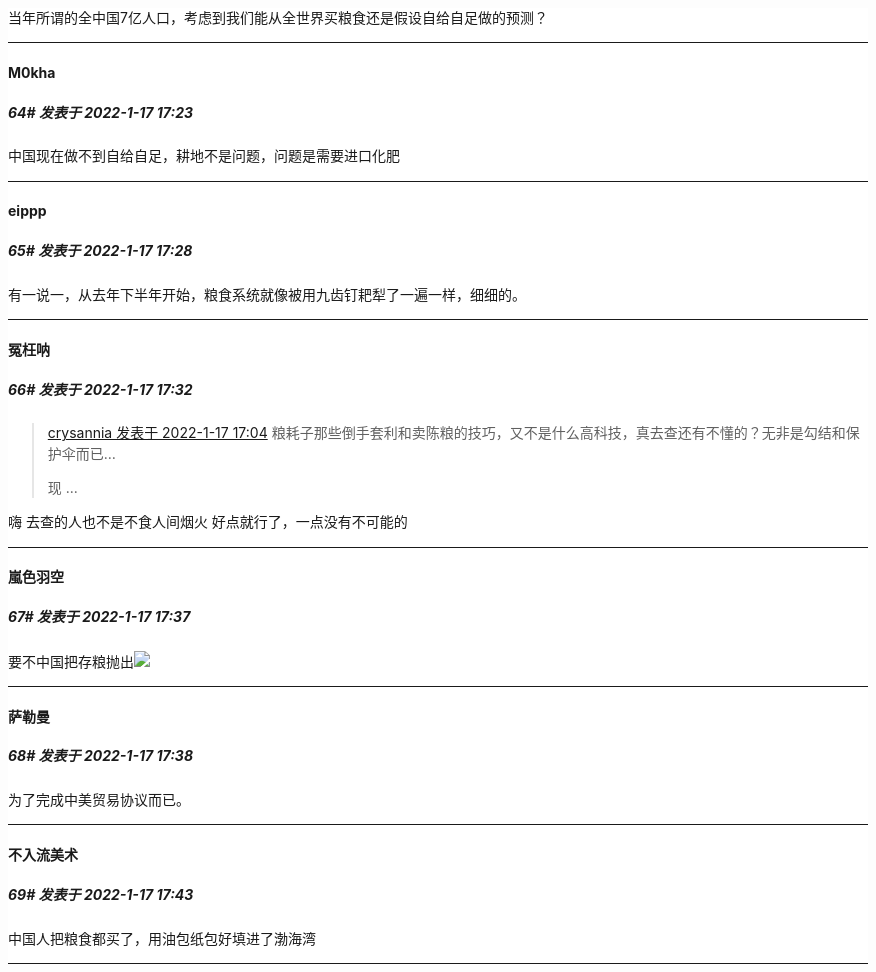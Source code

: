 当年所谓的全中国7亿人口，考虑到我们能从全世界买粮食还是假设自给自足做的预测？

*****

####  M0kha  
##### 64#       发表于 2022-1-17 17:23

中国现在做不到自给自足，耕地不是问题，问题是需要进口化肥



*****

####  eippp  
##### 65#       发表于 2022-1-17 17:28

有一说一，从去年下半年开始，粮食系统就像被用九齿钉耙犁了一遍一样，细细的。

*****

####  冤枉呐  
##### 66#       发表于 2022-1-17 17:32

<blockquote><a href="httphttps://bbs.saraba1st.com/2b/forum.php?mod=redirect&amp;goto=findpost&amp;pid=54325846&amp;ptid=2047832" target="_blank">crysannia 发表于 2022-1-17 17:04</a>
粮耗子那些倒手套利和卖陈粮的技巧，又不是什么高科技，真去查还有不懂的？无非是勾结和保护伞而已…

现 ...</blockquote>
嗨
去查的人也不是不食人间烟火
好点就行了，一点没有不可能的

*****

####  嵐色羽空  
##### 67#       发表于 2022-1-17 17:37

要不中国把存粮抛出<img src="https://static.saraba1st.com/image/smiley/face2017/067.png" referrerpolicy="no-referrer">

*****

####  萨勒曼  
##### 68#       发表于 2022-1-17 17:38

为了完成中美贸易协议而已。

*****

####  不入流美术  
##### 69#       发表于 2022-1-17 17:43

中国人把粮食都买了，用油包纸包好填进了渤海湾



*****
